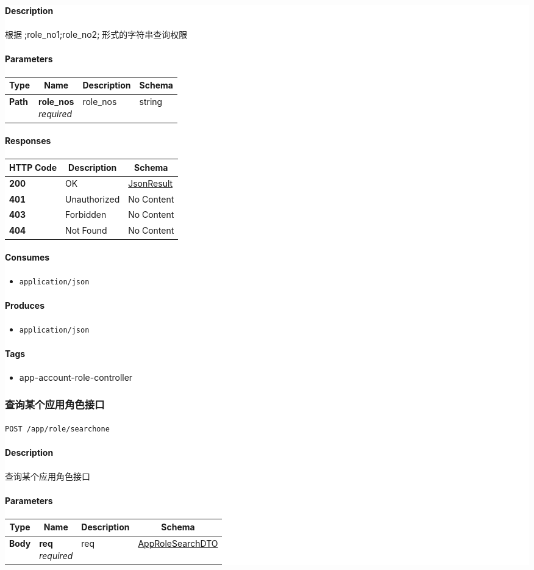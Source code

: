 
#### Description
根据 ;role_no1;role_no2;  形式的字符串查询权限


#### Parameters

|Type|Name|Description|Schema|
|---|---|---|---|
|**Path**|**role_nos**  <br>*required*|role_nos|string|


#### Responses

|HTTP Code|Description|Schema|
|---|---|---|
|**200**|OK|[JsonResult](#jsonresult)|
|**401**|Unauthorized|No Content|
|**403**|Forbidden|No Content|
|**404**|Not Found|No Content|


#### Consumes

* `application/json`


#### Produces

* `application/json`


#### Tags

* app-account-role-controller


<a name="searchoneusingpost_1"></a>
### 查询某个应用角色接口
```
POST /app/role/searchone
```


#### Description
查询某个应用角色接口


#### Parameters

|Type|Name|Description|Schema|
|---|---|---|---|
|**Body**|**req**  <br>*required*|req|[AppRoleSearchDTO](#approlesearchdto)|
